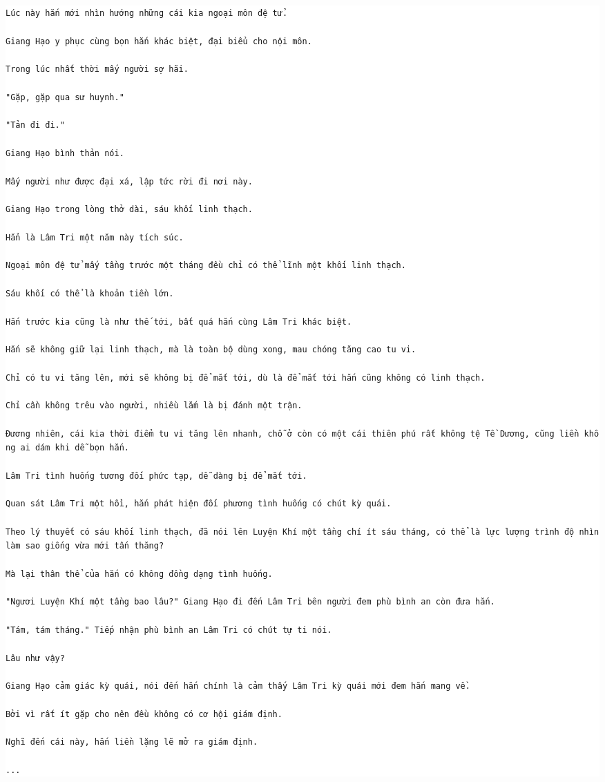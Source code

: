 	Lúc này hắn mới nhìn hướng những cái kia ngoại môn đệ tử.

	Giang Hạo y phục cùng bọn hắn khác biệt, đại biểu cho nội môn.

	Trong lúc nhất thời mấy người sợ hãi.

	"Gặp, gặp qua sư huynh."

	"Tản đi đi."

	Giang Hạo bình thản nói.

	Mấy người như được đại xá, lập tức rời đi nơi này.

	Giang Hạo trong lòng thở dài, sáu khối linh thạch.

	Hẳn là Lâm Tri một năm này tích súc.

	Ngoại môn đệ tử mấy tầng trước một tháng đều chỉ có thể lĩnh một khối linh thạch.

	Sáu khối có thể là khoản tiền lớn.

	Hắn trước kia cũng là như thế tới, bất quá hắn cùng Lâm Tri khác biệt.

	Hắn sẽ không giữ lại linh thạch, mà là toàn bộ dùng xong, mau chóng tăng cao tu vi.

	Chỉ có tu vi tăng lên, mới sẽ không bị để mắt tới, dù là để mắt tới hắn cũng không có linh thạch.

	Chỉ cần không trêu vào người, nhiều lắm là bị đánh một trận.

	Đương nhiên, cái kia thời điểm tu vi tăng lên nhanh, chỗ ở còn có một cái thiên phú rất không tệ Tề Dương, cũng liền không ai dám khi dễ bọn hắn.

	Lâm Tri tình huống tương đối phức tạp, dễ dàng bị để mắt tới.

	Quan sát Lâm Tri một hồi, hắn phát hiện đối phương tình huống có chút kỳ quái.

	Theo lý thuyết có sáu khối linh thạch, đã nói lên Luyện Khí một tầng chí ít sáu tháng, có thể là lực lượng trình độ nhìn làm sao giống vừa mới tấn thăng?

	Mà lại thân thể của hắn có không đồng dạng tình huống.

	"Ngươi Luyện Khí một tầng bao lâu?" Giang Hạo đi đến Lâm Tri bên người đem phù bình an còn đưa hắn.

	"Tám, tám tháng." Tiếp nhận phù bình an Lâm Tri có chút tự ti nói.

	Lâu như vậy?

	Giang Hạo cảm giác kỳ quái, nói đến hắn chính là cảm thấy Lâm Tri kỳ quái mới đem hắn mang về.

	Bởi vì rất ít gặp cho nên đều không có cơ hội giám định.

	Nghĩ đến cái này, hắn liền lặng lẽ mở ra giám định.

	...




